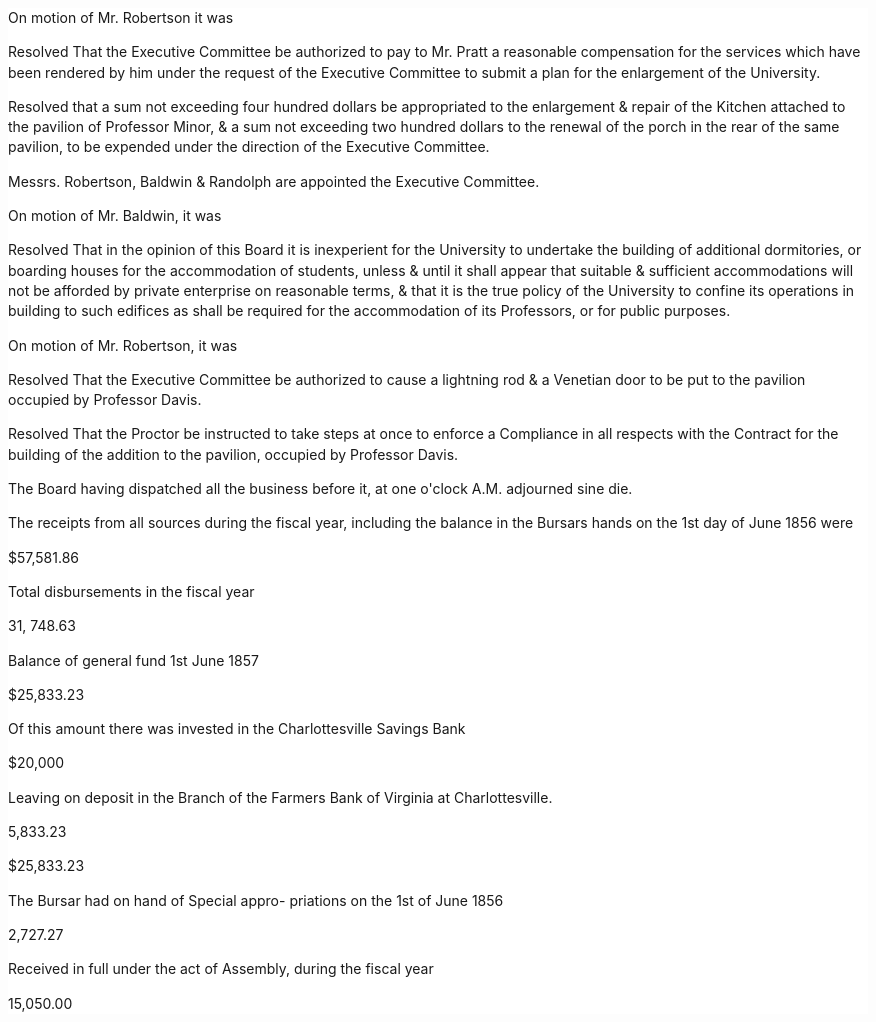 On motion of Mr. Robertson it was

Resolved That the Executive Committee be authorized to pay to Mr. Pratt a reasonable compensation for the services which have been rendered by him under the request of the Executive Committee to submit a plan for the enlargement of the University.

Resolved that a sum not exceeding four hundred dollars be appropriated to the enlargement & repair of the Kitchen attached to the pavilion of Professor Minor, & a sum not exceeding two hundred dollars to the renewal of the porch in the rear of the same pavilion, to be expended under the direction of the Executive Committee.

Messrs. Robertson, Baldwin & Randolph are appointed the Executive Committee.

On motion of Mr. Baldwin, it was

Resolved That in the opinion of this Board it is inexperient for the University to undertake the building of additional dormitories, or boarding houses for the accommodation of students, unless & until it shall appear that suitable & sufficient accommodations will not be afforded by private enterprise on reasonable terms, & that it is the true policy of the University to confine its operations in building to such edifices as shall be required for the accommodation of its Professors, or for public purposes.

On motion of Mr. Robertson, it was

Resolved That the Executive Committee be authorized to cause a lightning rod & a Venetian door to be put to the pavilion occupied by Professor Davis.

Resolved That the Proctor be instructed to take steps at once to enforce a Compliance in all respects with the Contract for the building of the addition to the pavilion, occupied by Professor Davis.

The Board having dispatched all the business before it, at one o'clock A.M. adjourned sine die.

The receipts from all sources during the fiscal year, including the balance in the Bursars hands on the 1st day of June 1856 were

$57,581.86

Total disbursements in the fiscal year

31, 748.63

Balance of general fund 1st June 1857

$25,833.23

Of this amount there was invested in the Charlottesville Savings Bank

$20,000

Leaving on deposit in the Branch of the Farmers Bank of Virginia at Charlottesville.

5,833.23

$25,833.23

The Bursar had on hand of Special appro- priations on the 1st of June 1856

2,727.27

Received in full under the act of Assembly, during the fiscal year

15,050.00
